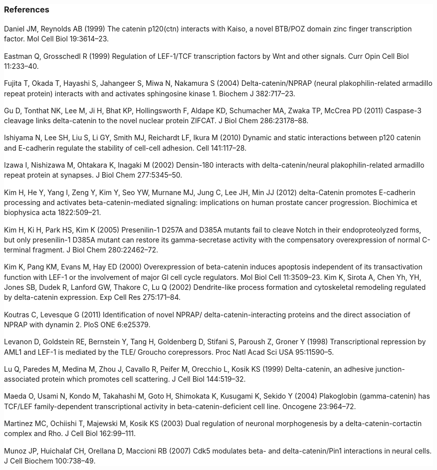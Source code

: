 ### References

Daniel JM, Reynolds AB (1999) The catenin p120(ctn) interacts with Kaiso, a novel BTB/POZ domain zinc finger transcription factor. Mol Cell Biol 19:3614–23.

Eastman Q, Grosschedl R (1999) Regulation of LEF-1/TCF transcription factors by Wnt and other signals. Curr Opin Cell Biol 11:233–40.

Fujita T, Okada T, Hayashi S, Jahangeer S, Miwa N, Nakamura S (2004) Delta-catenin/NPRAP (neural plakophilin-related armadillo repeat protein) interacts with and activates sphingosine kinase 1. Biochem J 382:717–23.

Gu D, Tonthat NK, Lee M, Ji H, Bhat KP, Hollingsworth F, Aldape KD, Schumacher MA, Zwaka TP, McCrea PD (2011) Caspase-3 cleavage links delta-catenin to the novel nuclear protein ZIFCAT. J Biol Chem 286:23178–88.

Ishiyama N, Lee SH, Liu S, Li GY, Smith MJ, Reichardt LF, Ikura M (2010) Dynamic and static interactions between p120 catenin and E-cadherin regulate the stability of cell-cell adhesion. Cell 141:117–28.

Izawa I, Nishizawa M, Ohtakara K, Inagaki M (2002) Densin-180 interacts with delta-catenin/neural plakophilin-related armadillo repeat protein at synapses. J Biol Chem 277:5345–50.

Kim H, He Y, Yang I, Zeng Y, Kim Y, Seo YW, Murnane MJ, Jung C, Lee JH, Min JJ (2012) delta-Catenin promotes E-cadherin processing and activates beta-catenin-mediated signaling: implications on human prostate cancer progression. Biochimica et biophysica acta 1822:509–21.

Kim H, Ki H, Park HS, Kim K (2005) Presenilin-1 D257A and D385A mutants fail to cleave Notch in their endoproteolyzed forms, but only presenilin-1 D385A mutant can restore its gamma-secretase activity with the compensatory overexpression of normal C-terminal fragment. J Biol Chem 280:22462–72.

Kim K, Pang KM, Evans M, Hay ED (2000) Overexpression of beta-catenin induces apoptosis independent of its transactivation function with LEF-1 or the involvement of major Gl cell cycle regulators. Mol Biol Cell 11:3509–23.
Kim K, Sirota A, Chen Yh, YH, Jones SB, Dudek R, Lanford GW, Thakore C, Lu Q (2002) Dendrite-like process formation and cytoskeletal remodeling regulated by delta-catenin expression. Exp Cell Res 275:171–84.

Koutras C, Levesque G (2011) Identification of novel NPRAP/ delta-catenin-interacting proteins and the direct association of NPRAP with dynamin 2. PloS ONE 6:e25379.

Levanon D, Goldstein RE, Bernstein Y, Tang H, Goldenberg D, Stifani S, Paroush Z, Groner Y (1998) Transcriptional repression by AML1 and LEF-1 is mediated by the TLE/ Groucho corepressors. Proc Natl Acad Sci USA 95:11590–5.

Lu Q, Paredes M, Medina M, Zhou J, Cavallo R, Peifer M, Orecchio L, Kosik KS (1999) Delta-catenin, an adhesive junction-associated protein which promotes cell scattering. J Cell Biol 144:519–32.

Maeda O, Usami N, Kondo M, Takahashi M, Goto H, Shimokata K, Kusugami K, Sekido Y (2004) Plakoglobin (gamma-catenin) has TCF/LEF family-dependent transcriptional activity in beta-catenin-deficient cell line. Oncogene 23:964–72.

Martinez MC, Ochiishi T, Majewski M, Kosik KS (2003) Dual regulation of neuronal morphogenesis by a delta-catenin-cortactin complex and Rho. J Cell Biol 162:99–111.

Munoz JP, Huichalaf CH, Orellana D, Maccioni RB (2007) Cdk5 modulates beta- and delta-catenin/Pin1 interactions in neural cells. J Cell Biochem 100:738–49.
